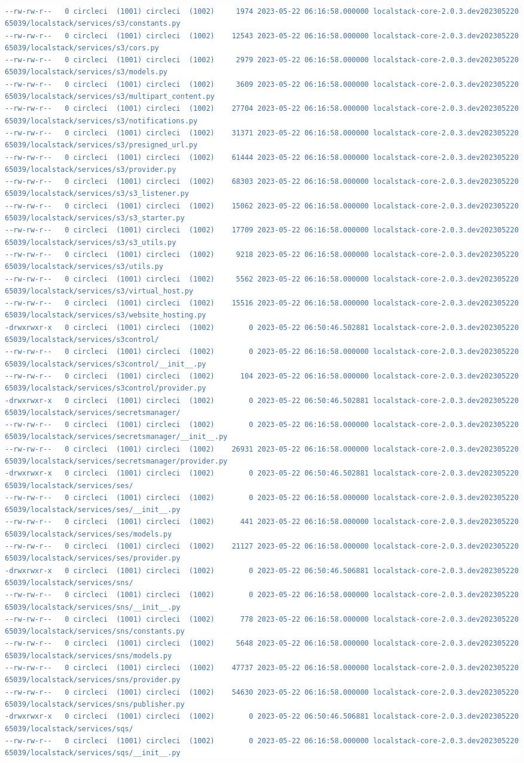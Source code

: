 ```diff
--rw-rw-r--   0 circleci  (1001) circleci  (1002)     1974 2023-05-22 06:16:58.000000 localstack-core-2.0.3.dev20230522065039/localstack/services/s3/constants.py
--rw-rw-r--   0 circleci  (1001) circleci  (1002)    12543 2023-05-22 06:16:58.000000 localstack-core-2.0.3.dev20230522065039/localstack/services/s3/cors.py
--rw-rw-r--   0 circleci  (1001) circleci  (1002)     2979 2023-05-22 06:16:58.000000 localstack-core-2.0.3.dev20230522065039/localstack/services/s3/models.py
--rw-rw-r--   0 circleci  (1001) circleci  (1002)     3609 2023-05-22 06:16:58.000000 localstack-core-2.0.3.dev20230522065039/localstack/services/s3/multipart_content.py
--rw-rw-r--   0 circleci  (1001) circleci  (1002)    27704 2023-05-22 06:16:58.000000 localstack-core-2.0.3.dev20230522065039/localstack/services/s3/notifications.py
--rw-rw-r--   0 circleci  (1001) circleci  (1002)    31371 2023-05-22 06:16:58.000000 localstack-core-2.0.3.dev20230522065039/localstack/services/s3/presigned_url.py
--rw-rw-r--   0 circleci  (1001) circleci  (1002)    61444 2023-05-22 06:16:58.000000 localstack-core-2.0.3.dev20230522065039/localstack/services/s3/provider.py
--rw-rw-r--   0 circleci  (1001) circleci  (1002)    68303 2023-05-22 06:16:58.000000 localstack-core-2.0.3.dev20230522065039/localstack/services/s3/s3_listener.py
--rw-rw-r--   0 circleci  (1001) circleci  (1002)    15062 2023-05-22 06:16:58.000000 localstack-core-2.0.3.dev20230522065039/localstack/services/s3/s3_starter.py
--rw-rw-r--   0 circleci  (1001) circleci  (1002)    17709 2023-05-22 06:16:58.000000 localstack-core-2.0.3.dev20230522065039/localstack/services/s3/s3_utils.py
--rw-rw-r--   0 circleci  (1001) circleci  (1002)     9218 2023-05-22 06:16:58.000000 localstack-core-2.0.3.dev20230522065039/localstack/services/s3/utils.py
--rw-rw-r--   0 circleci  (1001) circleci  (1002)     5562 2023-05-22 06:16:58.000000 localstack-core-2.0.3.dev20230522065039/localstack/services/s3/virtual_host.py
--rw-rw-r--   0 circleci  (1001) circleci  (1002)    15516 2023-05-22 06:16:58.000000 localstack-core-2.0.3.dev20230522065039/localstack/services/s3/website_hosting.py
-drwxrwxr-x   0 circleci  (1001) circleci  (1002)        0 2023-05-22 06:50:46.502881 localstack-core-2.0.3.dev20230522065039/localstack/services/s3control/
--rw-rw-r--   0 circleci  (1001) circleci  (1002)        0 2023-05-22 06:16:58.000000 localstack-core-2.0.3.dev20230522065039/localstack/services/s3control/__init__.py
--rw-rw-r--   0 circleci  (1001) circleci  (1002)      104 2023-05-22 06:16:58.000000 localstack-core-2.0.3.dev20230522065039/localstack/services/s3control/provider.py
-drwxrwxr-x   0 circleci  (1001) circleci  (1002)        0 2023-05-22 06:50:46.502881 localstack-core-2.0.3.dev20230522065039/localstack/services/secretsmanager/
--rw-rw-r--   0 circleci  (1001) circleci  (1002)        0 2023-05-22 06:16:58.000000 localstack-core-2.0.3.dev20230522065039/localstack/services/secretsmanager/__init__.py
--rw-rw-r--   0 circleci  (1001) circleci  (1002)    26931 2023-05-22 06:16:58.000000 localstack-core-2.0.3.dev20230522065039/localstack/services/secretsmanager/provider.py
-drwxrwxr-x   0 circleci  (1001) circleci  (1002)        0 2023-05-22 06:50:46.502881 localstack-core-2.0.3.dev20230522065039/localstack/services/ses/
--rw-rw-r--   0 circleci  (1001) circleci  (1002)        0 2023-05-22 06:16:58.000000 localstack-core-2.0.3.dev20230522065039/localstack/services/ses/__init__.py
--rw-rw-r--   0 circleci  (1001) circleci  (1002)      441 2023-05-22 06:16:58.000000 localstack-core-2.0.3.dev20230522065039/localstack/services/ses/models.py
--rw-rw-r--   0 circleci  (1001) circleci  (1002)    21127 2023-05-22 06:16:58.000000 localstack-core-2.0.3.dev20230522065039/localstack/services/ses/provider.py
-drwxrwxr-x   0 circleci  (1001) circleci  (1002)        0 2023-05-22 06:50:46.506881 localstack-core-2.0.3.dev20230522065039/localstack/services/sns/
--rw-rw-r--   0 circleci  (1001) circleci  (1002)        0 2023-05-22 06:16:58.000000 localstack-core-2.0.3.dev20230522065039/localstack/services/sns/__init__.py
--rw-rw-r--   0 circleci  (1001) circleci  (1002)      778 2023-05-22 06:16:58.000000 localstack-core-2.0.3.dev20230522065039/localstack/services/sns/constants.py
--rw-rw-r--   0 circleci  (1001) circleci  (1002)     5648 2023-05-22 06:16:58.000000 localstack-core-2.0.3.dev20230522065039/localstack/services/sns/models.py
--rw-rw-r--   0 circleci  (1001) circleci  (1002)    47737 2023-05-22 06:16:58.000000 localstack-core-2.0.3.dev20230522065039/localstack/services/sns/provider.py
--rw-rw-r--   0 circleci  (1001) circleci  (1002)    54630 2023-05-22 06:16:58.000000 localstack-core-2.0.3.dev20230522065039/localstack/services/sns/publisher.py
-drwxrwxr-x   0 circleci  (1001) circleci  (1002)        0 2023-05-22 06:50:46.506881 localstack-core-2.0.3.dev20230522065039/localstack/services/sqs/
--rw-rw-r--   0 circleci  (1001) circleci  (1002)        0 2023-05-22 06:16:58.000000 localstack-core-2.0.3.dev20230522065039/localstack/services/sqs/__init__.py
```